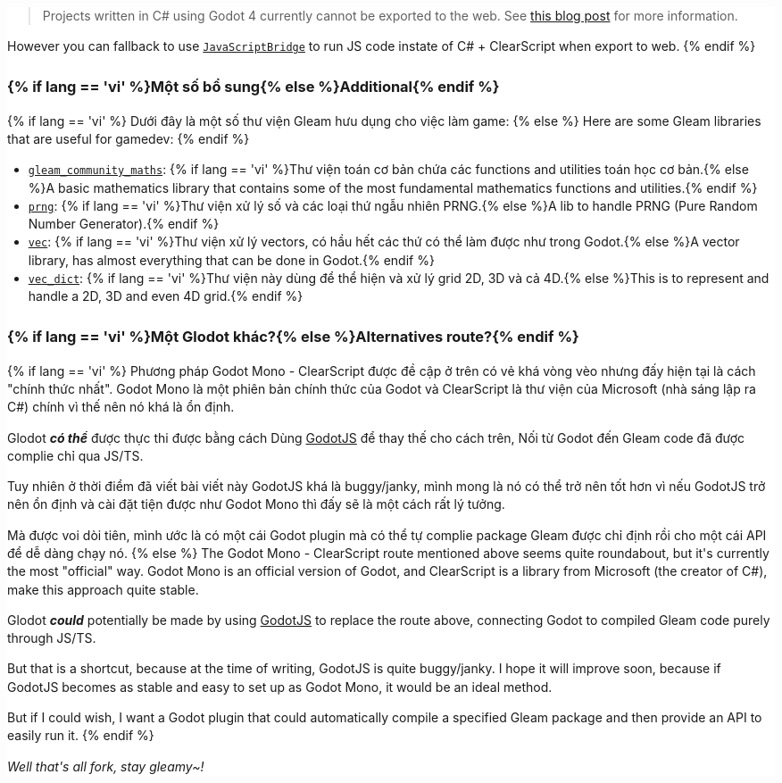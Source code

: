   > Projects written in C# using Godot 4 currently cannot be exported to the web. See [this blog post](https://godotengine.org/article/platform-state-in-csharp-for-godot-4-2/#web) for more information.

  However you can fallback to use [`JavaScriptBridge`](https://docs.godotengine.org/en/stable/tutorials/platform/web/javascript_bridge.html#doc-web-javascript-bridge) to run JS code instate of C# + ClearScript when export to web.
{% endif %}

### {% if lang == 'vi' %}Một số bổ sung{% else %}Additional{% endif %}

{% if lang == 'vi' %}
  Dưới đây là một số thư viện Gleam hưu dụng cho việc làm game:
{% else %}
  Here are some Gleam libraries that are useful for gamedev:
{% endif %}

- [`gleam_community_maths`](https://hexdocs.pm/gleam_community_maths): {% if lang == 'vi' %}Thư viện toán cơ bản chứa các functions and utilities toán học cơ bản.{% else %}A basic mathematics library that contains some of the most fundamental mathematics functions and utilities.{% endif %}
- [`prng`](https://hexdocs.pm/prng): {% if lang == 'vi' %}Thư viện xử lý số và các loại thứ ngẫu nhiên PRNG.{% else %}A lib to handle PRNG (Pure Random Number Generator).{% endif %}
- [`vec`](https://hexdocs.pm/vec): {% if lang == 'vi' %}Thư viện xử lý vectors, có hầu hết các thứ có thể làm được như trong Godot.{% else %}A vector library, has almost everything that can be done in Godot.{% endif %}
- [`vec_dict`](https://hexdocs.pm/vec_dict): {% if lang == 'vi' %}Thư viện này dùng để thể hiện và xử lý grid 2D, 3D và cả 4D.{% else %}This is to represent and handle a 2D, 3D  and even 4D grid.{% endif %}

### {% if lang == 'vi' %}Một Glodot khác?{% else %}Alternatives route?{% endif %}

{% if lang == 'vi' %}
  Phương pháp Godot Mono - ClearScript được đề cập ở trên có vẻ khá vòng vèo nhưng đấy hiện tại là cách "chính thức nhất". Godot Mono là một phiên bản chính thức của Godot và ClearScript là thư viện của Microsoft (nhà sáng lập ra C#) chính vì thế nên nó khá là ổn định.

  Glodot _**có thể**_ được thực thi được bằng cách Dùng [GodotJS](https://godotjs.github.io) để thay thế cho cách trên, Nối từ Godot đến Gleam code đã được complie chỉ qua JS/TS.

  Tuy nhiên ở thời điểm đã viết bài viết này GodotJS khá là buggy/janky, mình mong là nó có thể trở nên tốt hơn vì nếu GodotJS trở nên ổn định và cài đặt tiện được như Godot Mono thì đấy sẽ là một cách rất lý tưởng.

  Mà được voi dòi tiên, mình ước là có một cái Godot plugin mà có thể tự complie package Gleam được chỉ định rồi cho một cái API để dễ dàng chạy nó.
{% else %}
  The Godot Mono - ClearScript route mentioned above seems quite roundabout, but it's currently the most "official" way. Godot Mono is an official version of Godot, and ClearScript is a library from Microsoft (the creator of C#), make this approach quite stable.

  Glodot _**could**_ potentially be made by using [GodotJS](https://godotjs.github.io) to replace the route above, connecting Godot to compiled Gleam code purely through JS/TS.

  But that is a shortcut, because at the time of writing, GodotJS is quite buggy/janky. I hope it will improve soon, because if GodotJS becomes as stable and easy to set up as Godot Mono, it would be an ideal method.

  But if I could wish, I want a Godot plugin that could automatically compile a specified Gleam package and then provide an API to easily run it.
{% endif %}

_Well that's all fork, stay gleamy~!_
